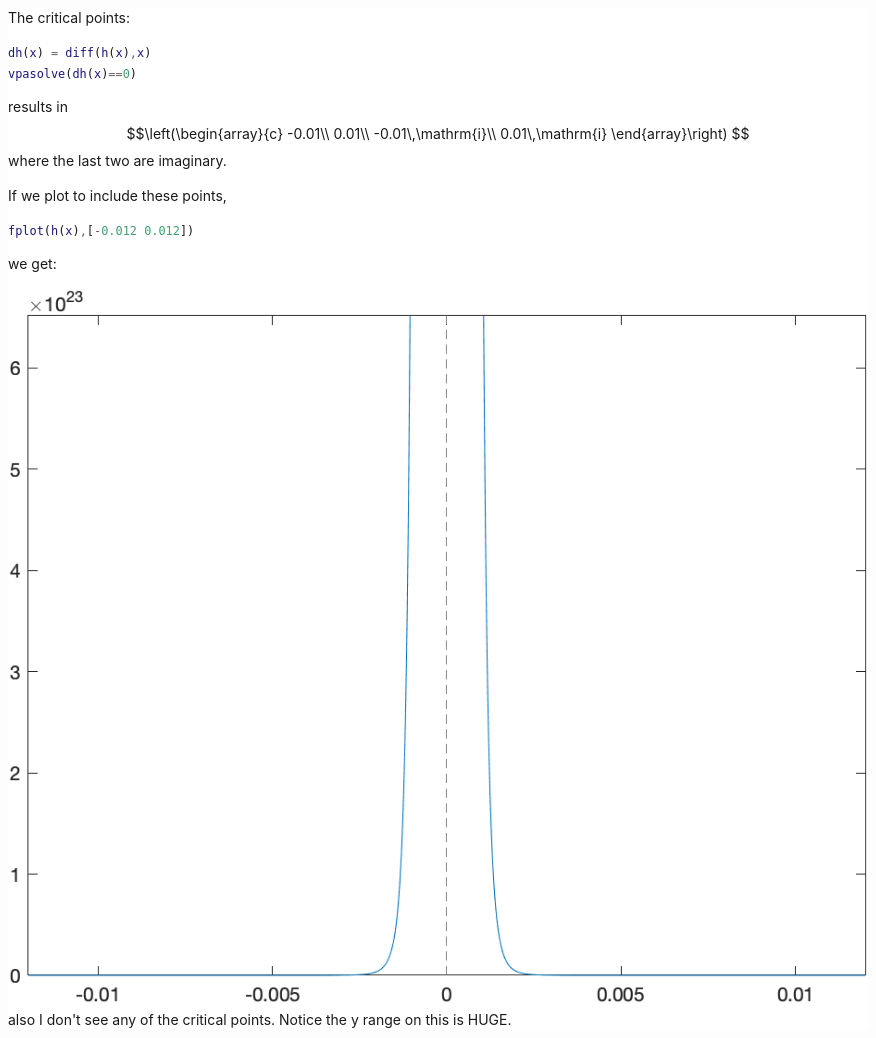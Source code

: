 The critical points:

```matlab
dh(x) = diff(h(x),x)
vpasolve(dh(x)==0)
```

results in
$$\left(\begin{array}{c}
-0.01\\
0.01\\
-0.01\,\mathrm{i}\\
0.01\,\mathrm{i}
\end{array}\right)
$$
where the last two are imaginary.

If we plot to include these points,

```matlab
fplot(h(x),[-0.012 0.012])
```

we get:

![Another plot of $h$](images/ch08/plot11.png)
also I don't see any of the critical points.  Notice the y range on this is HUGE.
